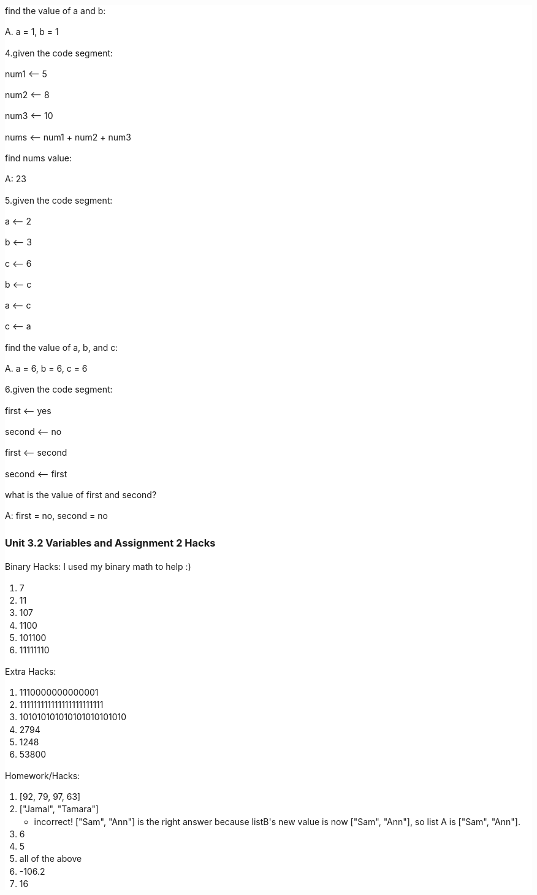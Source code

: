 <p>find the value of a and b:</p>
<p>A. a = 1, b = 1</p>
<p>4.given the code segment:</p>
<p>num1 ⟵ 5</p>
<p>num2 ⟵ 8</p>
<p>num3 ⟵ 10</p>
<p>nums ⟵ num1 + num2 + num3</p>
<p>find nums value:</p>
<p>A: 23</p>
<p>5.given the code segment:</p>
<p>a ⟵ 2</p>
<p>b ⟵ 3</p>
<p>c ⟵ 6</p>
<p>b ⟵ c</p>
<p>a ⟵ c</p>
<p>c ⟵ a</p>
<p>find the value of a, b, and c:</p>
<p>A. a = 6, b = 6, c = 6</p>
<p>6.given the code segment:</p>
<p>first ⟵ yes</p>
<p>second ⟵ no</p>
<p>first ⟵ second</p>
<p>second ⟵ first</p>
<p>what is the value of first and second?</p>
<p>A: first = no, second = no</p>

</div>
</div>
</div>
<div class="cell border-box-sizing text_cell rendered"><div class="inner_cell">
<div class="text_cell_render border-box-sizing rendered_html">
<h3 id="Unit-3.2-Variables-and-Assignment-2-Hacks">Unit 3.2 Variables and Assignment 2 Hacks<a class="anchor-link" href="#Unit-3.2-Variables-and-Assignment-2-Hacks"> </a></h3><p>Binary Hacks: I used my binary math to help :)</p>
<ol>
<li>7</li>
<li>11</li>
<li>107</li>
<li>1100</li>
<li>101100</li>
<li>11111110</li>
</ol>
<p>Extra Hacks:</p>
<ol>
<li>1110000000000001</li>
<li>111111111111111111111111</li>
<li>101010101010101010101010</li>
<li>2794</li>
<li>1248</li>
<li>53800</li>
</ol>
<p>Homework/Hacks:</p>
<ol>
<li>[92, 79, 97, 63]</li>
<li>["Jamal", "Tamara"] <ul>
<li>incorrect! ["Sam", "Ann"] is the right answer because listB's new value is now ["Sam", "Ann"], so list A is ["Sam", "Ann"]. </li>
</ul>
</li>
<li>6</li>
<li>5</li>
<li>all of the above </li>
<li>-106.2</li>
<li>16</li>